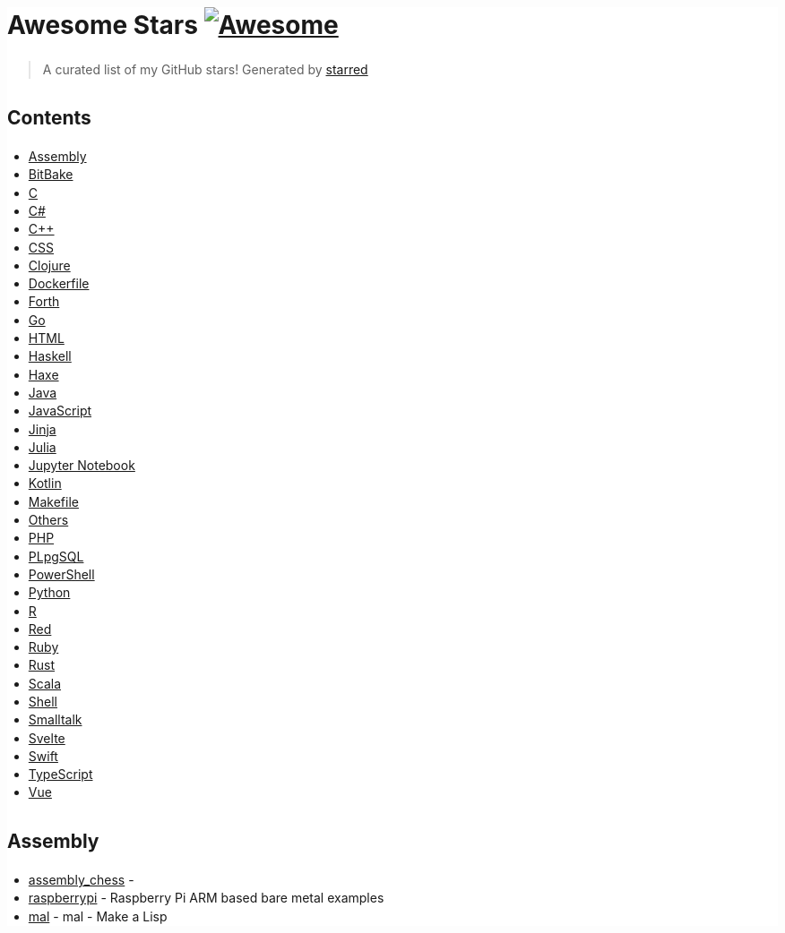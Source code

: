 # Awesome Stars [![Awesome](https://cdn.rawgit.com/sindresorhus/awesome/d7305f38d29fed78fa85652e3a63e154dd8e8829/media/badge.svg)](https://github.com/sindresorhus/awesome)

> A curated list of my GitHub stars!  Generated by [starred](https://github.com/maguowei/starred)


## Contents

  - [Assembly](#assembly)
  - [BitBake](#bitbake)
  - [C](#c)
  - [C#](#c#)
  - [C++](#c++)
  - [CSS](#css)
  - [Clojure](#clojure)
  - [Dockerfile](#dockerfile)
  - [Forth](#forth)
  - [Go](#go)
  - [HTML](#html)
  - [Haskell](#haskell)
  - [Haxe](#haxe)
  - [Java](#java)
  - [JavaScript](#javascript)
  - [Jinja](#jinja)
  - [Julia](#julia)
  - [Jupyter Notebook](#jupyter-notebook)
  - [Kotlin](#kotlin)
  - [Makefile](#makefile)
  - [Others](#others)
  - [PHP](#php)
  - [PLpgSQL](#plpgsql)
  - [PowerShell](#powershell)
  - [Python](#python)
  - [R](#r)
  - [Red](#red)
  - [Ruby](#ruby)
  - [Rust](#rust)
  - [Scala](#scala)
  - [Shell](#shell)
  - [Smalltalk](#smalltalk)
  - [Svelte](#svelte)
  - [Swift](#swift)
  - [TypeScript](#typescript)
  - [Vue](#vue)

## Assembly 

- [assembly_chess](https://github.com/xu-ji/assembly_chess) - 
- [raspberrypi](https://github.com/dwelch67/raspberrypi) - Raspberry Pi ARM based bare metal examples
- [mal](https://github.com/kanaka/mal) - mal - Make a Lisp
